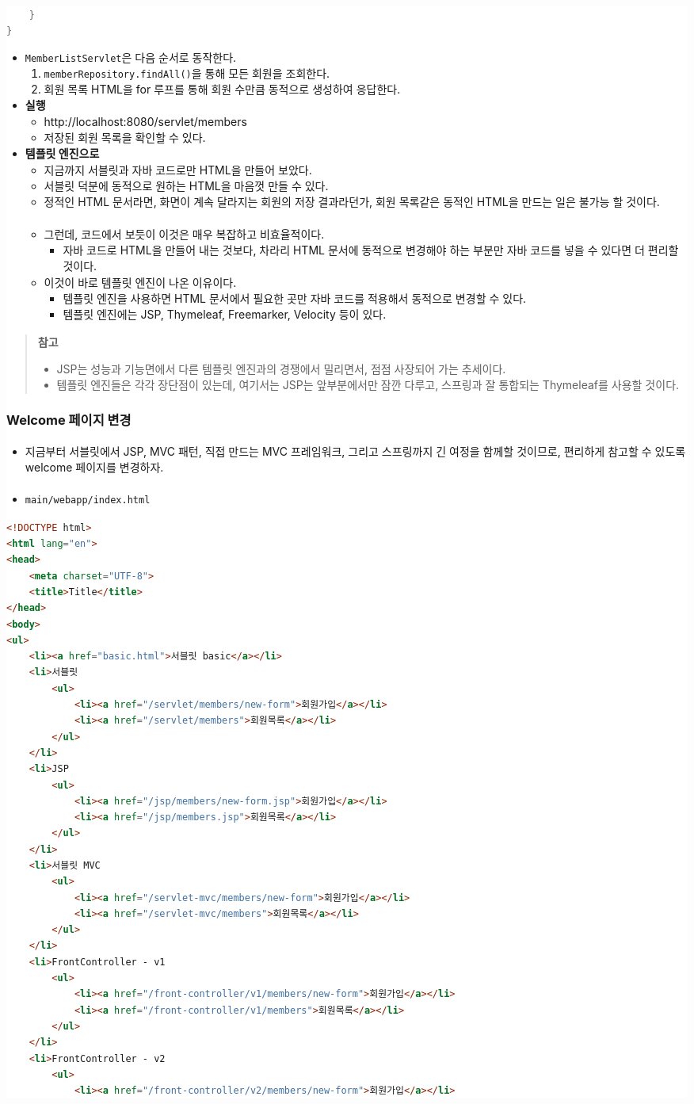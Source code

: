 ```java
    }
}
```
- `MemberListServlet`은 다음 순서로 동작한다.
    1. `memberRepository.findAll()`을 통해 모든 회원을 조회한다.
    2. 회원 목록 HTML을 for 루프를 통해 회원 수만큼 동적으로 생성하여 응답한다.
- <b>실행</b>
    - http://localhost:8080/servlet/members
    - 저장된 회원 목록을 확인할 수 있다.
- <b>템플릿 엔진으로</b>
    - 지금까지 서블릿과 자바 코드로만 HTML을 만들어 보았다.
    - 서블릿 덕분에 동적으로 원하는 HTML을 마음껏 만들 수 있다.
    - 정적인 HTML 문서라면, 화면이 계속 달라지는 회원의 저장 결과라던가, 회원 목록같은 동적인 HTML을 만드는 일은 불가능 할 것이다.<br><br>
    - 그런데, 코드에서 보듯이 이것은 매우 복잡하고 비효율적이다.
        - 자바 코드로 HTML을 만들어 내는 것보다, 차라리 HTML 문서에 동적으로 변경해야 하는 부분만 자바 코드를 넣을 수 있다면 더 편리할 것이다.
    - 이것이 바로 템플릿 엔진이 나온 이유이다.
        - 템플릿 엔진을 사용하면 HTML 문서에서 필요한 곳만 자바 코드를 적용해서 동적으로 변경할 수 있다.
        - 템플릿 엔진에는 JSP, Thymeleaf, Freemarker, Velocity 등이 있다.
> <b>참고</b>
> - JSP는 성능과 기능면에서 다른 템플릿 엔진과의 경쟁에서 밀리면서, 점점 사장되어 가는 추세이다.
> - 템플릿 엔진들은 각각 장단점이 있는데, 여기서는 JSP는 앞부분에서만 잠깐 다루고, 스프링과 잘 통합되는 Thymeleaf를 사용할 것이다.
### Welcome 페이지 변경
- 지금부터 서블릿에서 JSP, MVC 패턴, 직접 만드는 MVC 프레임워크, 그리고 스프링까지 긴 여정을 함께할 것이므로, 편리하게 참고할 수 있도록 welcome 페이지를 변경하자.<br><br>
- `main/webapp/index.html`
```html
<!DOCTYPE html>
<html lang="en">
<head>
    <meta charset="UTF-8">
    <title>Title</title>
</head>
<body>
<ul>
    <li><a href="basic.html">서블릿 basic</a></li>
    <li>서블릿
        <ul>
            <li><a href="/servlet/members/new-form">회원가입</a></li>
            <li><a href="/servlet/members">회원목록</a></li>
        </ul>
    </li>
    <li>JSP
        <ul>
            <li><a href="/jsp/members/new-form.jsp">회원가입</a></li>
            <li><a href="/jsp/members.jsp">회원목록</a></li>
        </ul>
    </li>
    <li>서블릿 MVC
        <ul>
            <li><a href="/servlet-mvc/members/new-form">회원가입</a></li>
            <li><a href="/servlet-mvc/members">회원목록</a></li>
        </ul>
    </li>
    <li>FrontController - v1
        <ul>
            <li><a href="/front-controller/v1/members/new-form">회원가입</a></li>
            <li><a href="/front-controller/v1/members">회원목록</a></li>
        </ul>
    </li>
    <li>FrontController - v2
        <ul>
            <li><a href="/front-controller/v2/members/new-form">회원가입</a></li>
```